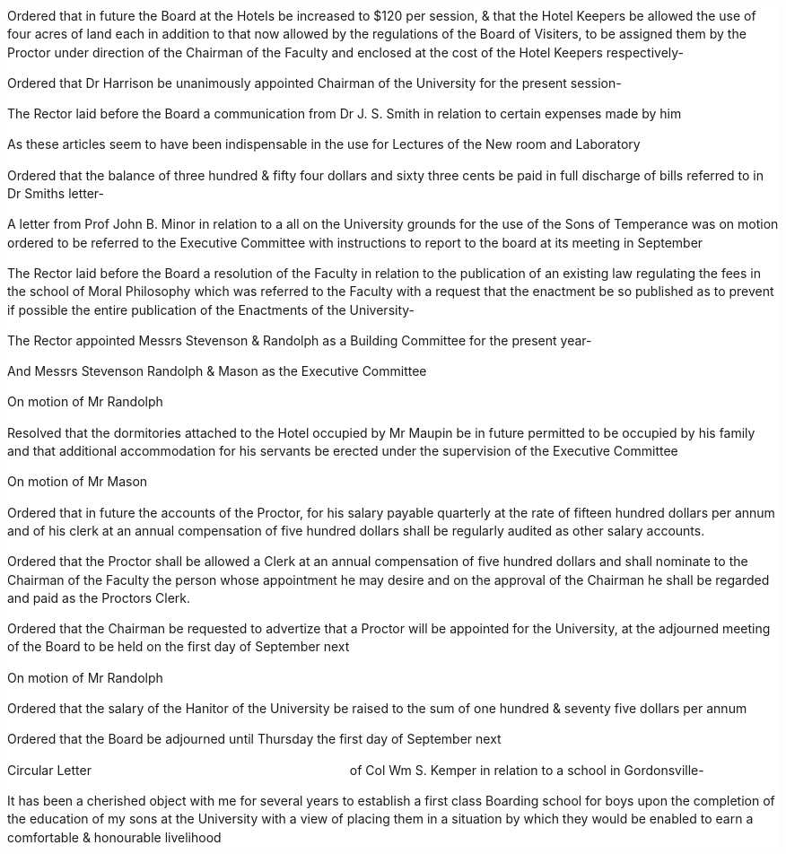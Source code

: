 Ordered that in future the Board at the Hotels be increased to $120 per session, & that the Hotel Keepers be allowed the use of four acres of land each in addition to that now allowed by the regulations of the Board of Visiters, to be assigned them by the Proctor under direction of the Chairman of the Faculty and enclosed at the cost of the Hotel Keepers respectively-

Ordered that Dr Harrison be unanimously appointed Chairman of the University for the present session-

The Rector laid before the Board a communication from Dr J. S. Smith in relation to certain expenses made by him

As these articles seem to have been indispensable in the use for Lectures of the New room and Laboratory

Ordered that the balance of three hundred & fifty four dollars and sixty three cents be paid in full discharge of bills referred to in Dr Smiths letter-

A letter from Prof John B. Minor in relation to a all on the University grounds for the use of the Sons of Temperance was on motion ordered to be referred to the Executive Committee with instructions to report to the board at its meeting in September

The Rector laid before the Board a resolution of the Faculty in relation to the publication of an existing law regulating the fees in the school of Moral Philosophy which was referred to the Faculty with a request that the enactment be so published as to prevent if possible the entire publication of the Enactments of the University-

The Rector appointed Messrs Stevenson & Randolph as a Building Committee for the present year-

And Messrs Stevenson Randolph & Mason as the Executive Committee

On motion of Mr Randolph

Resolved that the dormitories attached to the Hotel occupied by Mr Maupin be in future permitted to be occupied by his family and that additional accommodation for his servants be erected under the supervision of the Executive Committee

On motion of Mr Mason

Ordered that in future the accounts of the Proctor, for his salary payable quarterly at the rate of fifteen hundred dollars per annum and of his clerk at an annual compensation of five hundred dollars shall be regularly audited as other salary accounts.

Ordered that the Proctor shall be allowed a Clerk at an annual compensation of five hundred dollars and shall nominate to the Chairman of the Faculty the person whose appointment he may desire and on the approval of the Chairman he shall be regarded and paid as the Proctors Clerk.

Ordered that the Chairman be requested to advertize that a Proctor will be appointed for the University, at the adjourned meeting of the Board to be held on the first day of September next

On motion of Mr Randolph

Ordered that the salary of the Hanitor of the University be raised to the sum of one hundred & seventy five dollars per annum

Ordered that the Board be adjourned until Thursday the first day of September next

Circular Letter                      of Col Wm S. Kemper in relation to a school in Gordonsville-

It has been a cherished object with me for several years to establish a first class Boarding school for boys upon the completion of the education of my sons at the University with a view of placing them in a situation by which they would be enabled to earn a comfortable & honourable livelihood
